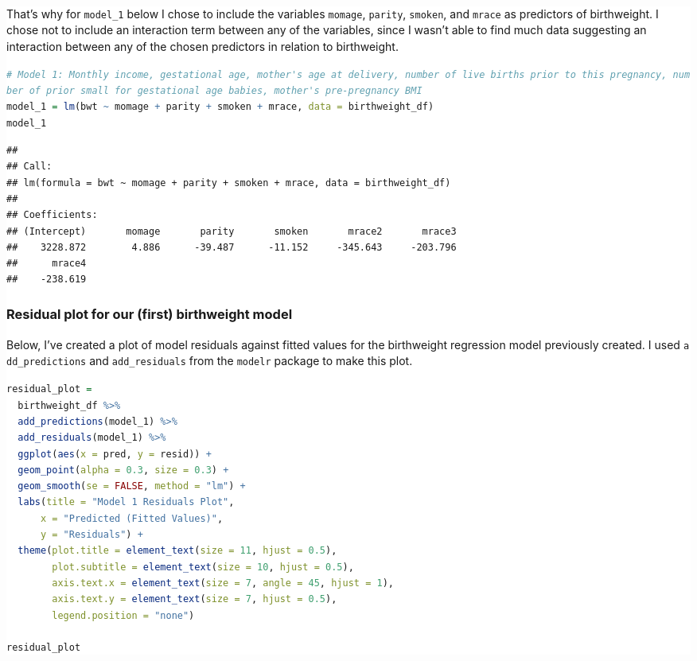 That’s why for `model_1` below I chose to include the variables
`momage`, `parity`, `smoken`, and `mrace` as predictors of birthweight.
I chose not to include an interaction term between any of the variables,
since I wasn’t able to find much data suggesting an interaction between
any of the chosen predictors in relation to birthweight.

``` r
# Model 1: Monthly income, gestational age, mother's age at delivery, number of live births prior to this pregnancy, number of prior small for gestational age babies, mother's pre-pregnancy BMI
model_1 = lm(bwt ~ momage + parity + smoken + mrace, data = birthweight_df)
model_1
```

    ## 
    ## Call:
    ## lm(formula = bwt ~ momage + parity + smoken + mrace, data = birthweight_df)
    ## 
    ## Coefficients:
    ## (Intercept)       momage       parity       smoken       mrace2       mrace3  
    ##    3228.872        4.886      -39.487      -11.152     -345.643     -203.796  
    ##      mrace4  
    ##    -238.619

### Residual plot for our (first) birthweight model

Below, I’ve created a plot of model residuals against fitted values for
the birthweight regression model previously created. I used
`add_predictions` and `add_residuals` from the `modelr` package to make
this plot.

``` r
residual_plot =
  birthweight_df %>%
  add_predictions(model_1) %>%
  add_residuals(model_1) %>%
  ggplot(aes(x = pred, y = resid)) +
  geom_point(alpha = 0.3, size = 0.3) +
  geom_smooth(se = FALSE, method = "lm") +
  labs(title = "Model 1 Residuals Plot",
      x = "Predicted (Fitted Values)",
      y = "Residuals") +
  theme(plot.title = element_text(size = 11, hjust = 0.5),
        plot.subtitle = element_text(size = 10, hjust = 0.5),
        axis.text.x = element_text(size = 7, angle = 45, hjust = 1),
        axis.text.y = element_text(size = 7, hjust = 0.5),
        legend.position = "none")

residual_plot
```
